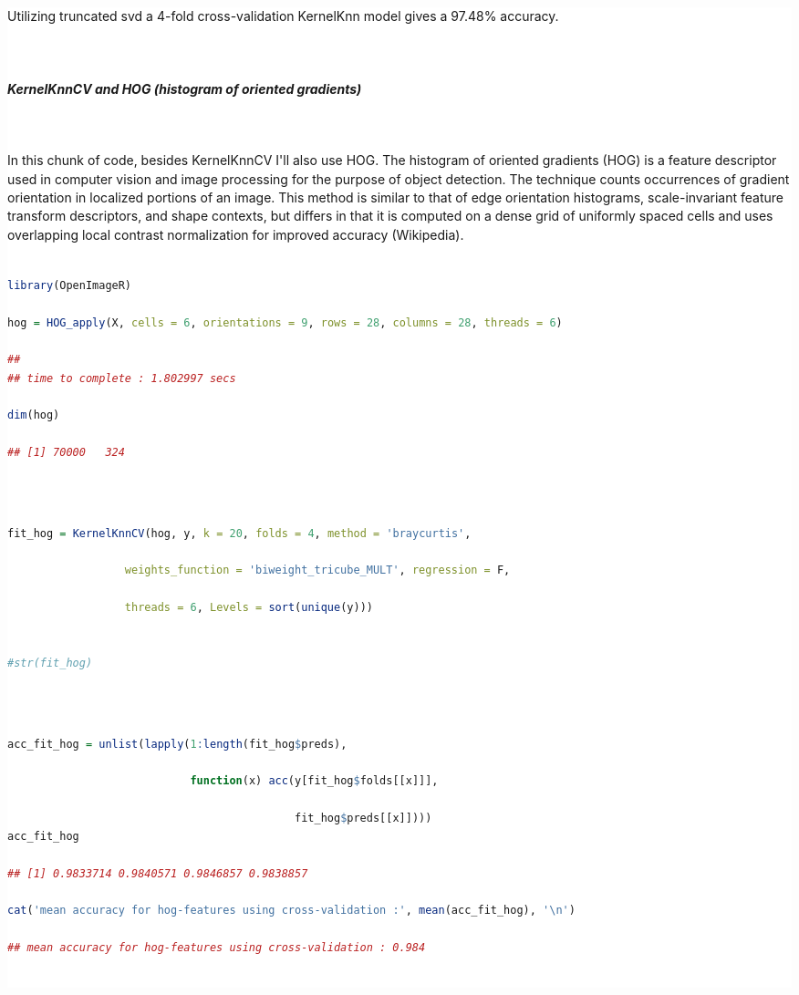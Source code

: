 Utilizing truncated svd a 4-fold cross-validation KernelKnn model gives a 97.48% accuracy.
<br><br><br>

##### **KernelKnnCV and HOG (histogram of oriented gradients)**
<br>

In this chunk of code, besides KernelKnnCV I'll also use HOG. The histogram of oriented gradients (HOG) is a feature descriptor used in computer vision and image processing for the purpose of object detection. The technique counts occurrences of gradient orientation in localized portions of an image. This method is similar to that of edge orientation histograms, scale-invariant feature transform descriptors, and shape contexts, but differs in that it is computed on a dense grid of uniformly spaced cells and uses overlapping local contrast normalization for improved accuracy (Wikipedia).
<br>

```R

library(OpenImageR)

hog = HOG_apply(X, cells = 6, orientations = 9, rows = 28, columns = 28, threads = 6)

## 
## time to complete : 1.802997 secs

dim(hog)

## [1] 70000   324

```
<br>

```R

fit_hog = KernelKnnCV(hog, y, k = 20, folds = 4, method = 'braycurtis',
                  
                  weights_function = 'biweight_tricube_MULT', regression = F, 
                  
                  threads = 6, Levels = sort(unique(y)))


#str(fit_hog)

```
<br>

```R

acc_fit_hog = unlist(lapply(1:length(fit_hog$preds), 
                            
                            function(x) acc(y[fit_hog$folds[[x]]], 
                                            
                                            fit_hog$preds[[x]])))
acc_fit_hog

## [1] 0.9833714 0.9840571 0.9846857 0.9838857

cat('mean accuracy for hog-features using cross-validation :', mean(acc_fit_hog), '\n')

## mean accuracy for hog-features using cross-validation : 0.984

```
<br>
